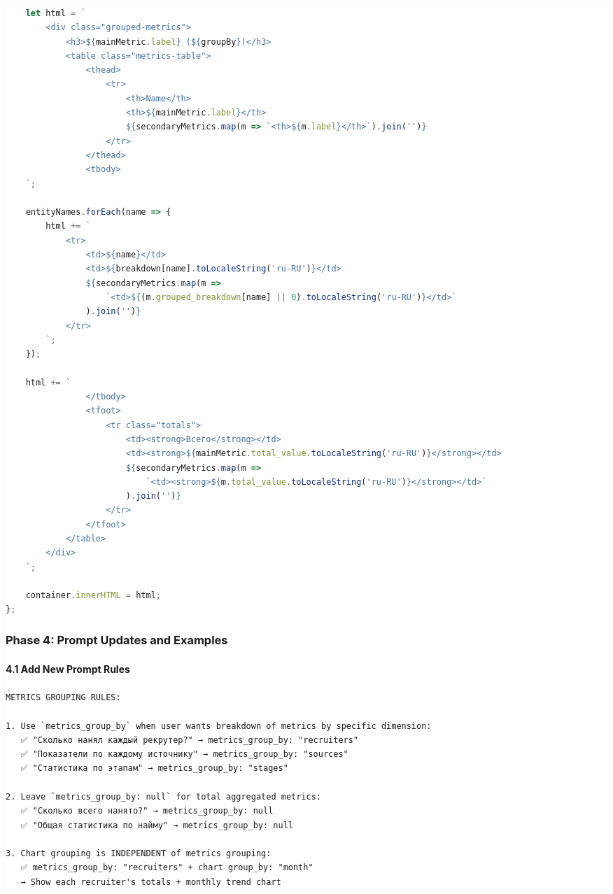 ```javascript
    let html = `
        <div class="grouped-metrics">
            <h3>${mainMetric.label} (${groupBy})</h3>
            <table class="metrics-table">
                <thead>
                    <tr>
                        <th>Name</th>
                        <th>${mainMetric.label}</th>
                        ${secondaryMetrics.map(m => `<th>${m.label}</th>`).join('')}
                    </tr>
                </thead>
                <tbody>
    `;
    
    entityNames.forEach(name => {
        html += `
            <tr>
                <td>${name}</td>
                <td>${breakdown[name].toLocaleString('ru-RU')}</td>
                ${secondaryMetrics.map(m => 
                    `<td>${(m.grouped_breakdown[name] || 0).toLocaleString('ru-RU')}</td>`
                ).join('')}
            </tr>
        `;
    });
    
    html += `
                </tbody>
                <tfoot>
                    <tr class="totals">
                        <td><strong>Всего</strong></td>
                        <td><strong>${mainMetric.total_value.toLocaleString('ru-RU')}</strong></td>
                        ${secondaryMetrics.map(m => 
                            `<td><strong>${m.total_value.toLocaleString('ru-RU')}</strong></td>`
                        ).join('')}
                    </tr>
                </tfoot>
            </table>
        </div>
    `;
    
    container.innerHTML = html;
};
```

### Phase 4: Prompt Updates and Examples

#### 4.1 Add New Prompt Rules
```text
METRICS GROUPING RULES:

1. Use `metrics_group_by` when user wants breakdown of metrics by specific dimension:
   ✅ "Сколько нанял каждый рекрутер?" → metrics_group_by: "recruiters"
   ✅ "Показатели по каждому источнику" → metrics_group_by: "sources"
   ✅ "Статистика по этапам" → metrics_group_by: "stages"

2. Leave `metrics_group_by: null` for total aggregated metrics:
   ✅ "Сколько всего нанято?" → metrics_group_by: null
   ✅ "Общая статистика по найму" → metrics_group_by: null

3. Chart grouping is INDEPENDENT of metrics grouping:
   ✅ metrics_group_by: "recruiters" + chart group_by: "month" 
   → Show each recruiter's totals + monthly trend chart
```